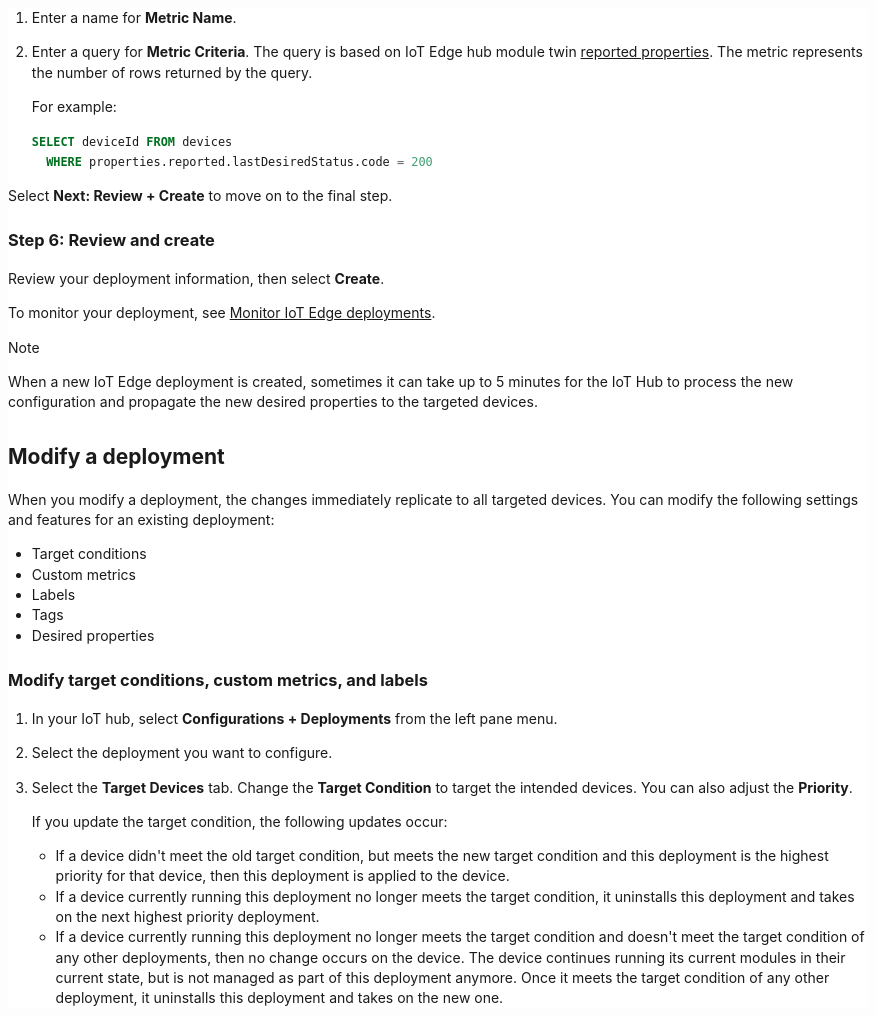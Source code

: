 1. Enter a name for **Metric Name**.

1. Enter a query for **Metric Criteria**. The query is based on IoT Edge hub module twin [reported properties](module-edgeagent-edgehub.md#edgehub-reported-properties). The metric represents the number of rows returned by the query.

   For example:

   ```sql
   SELECT deviceId FROM devices
     WHERE properties.reported.lastDesiredStatus.code = 200
   ```

Select **Next: Review + Create** to move on to the final step.

### Step 6: Review and create

Review your deployment information, then select **Create**.

To monitor your deployment, see [Monitor IoT Edge deployments](how-to-monitor-iot-edge-deployments.md).

> [!NOTE]
> When a new IoT Edge deployment is created, sometimes it can take up to 5 minutes for the IoT Hub to process the new configuration and propagate the new desired properties to the targeted devices.

## Modify a deployment

When you modify a deployment, the changes immediately replicate to all targeted devices. You can modify the following settings and features for an existing deployment:

* Target conditions
* Custom metrics
* Labels
* Tags
* Desired properties

### Modify target conditions, custom metrics, and labels

1. In your IoT hub, select **Configurations + Deployments** from the left pane menu.
1. Select the deployment you want to configure.
1. Select the **Target Devices** tab. Change the **Target Condition** to target the intended devices. You can also adjust the **Priority**.

    If you update the target condition, the following updates occur:

    * If a device didn't meet the old target condition, but meets the new target condition and this deployment is the highest priority for that device, then this deployment is applied to the device.
    * If a device currently running this deployment no longer meets the target condition, it uninstalls this deployment and takes on the next highest priority deployment.
    * If a device currently running this deployment no longer meets the target condition and doesn't meet the target condition of any other deployments, then no change occurs on the device. The device continues running its current modules in their current state, but is not managed as part of this deployment anymore. Once it meets the target condition of any other deployment, it uninstalls this deployment and takes on the new one.
